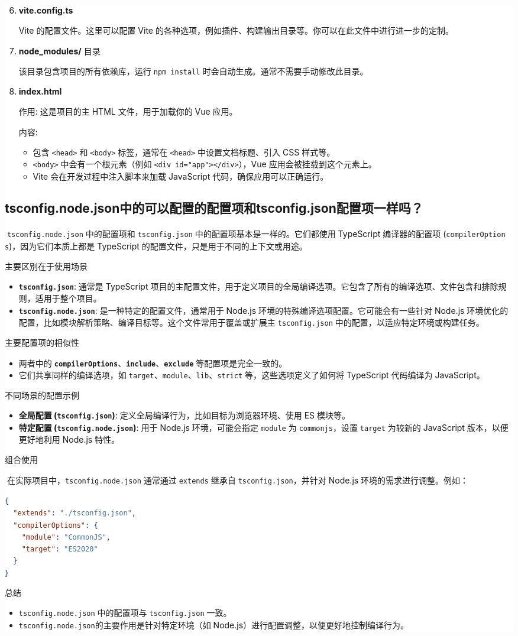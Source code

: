 6. **vite.config.ts**

   Vite 的配置文件。这里可以配置 Vite 的各种选项，例如插件、构建输出目录等。你可以在此文件中进行进一步的定制。

7. **node_modules/** 目录

   该目录包含项目的所有依赖库，运行 `npm install` 时会自动生成。通常不需要手动修改此目录。

8. **index.html**

   作用: 这是项目的主 HTML 文件，用于加载你的 Vue 应用。

   内容:

   - 包含 `<head>` 和 `<body>` 标签，通常在 `<head>` 中设置文档标题、引入 CSS 样式等。
   - `<body>` 中会有一个根元素（例如 `<div id="app"></div>`），Vue 应用会被挂载到这个元素上。
   - Vite 会在开发过程中注入脚本来加载 JavaScript 代码，确保应用可以正确运行。



## tsconfig.node.json中的可以配置的配置项和tsconfig.json配置项一样吗？

​	`tsconfig.node.json` 中的配置项和 `tsconfig.json` 中的配置项基本是一样的。它们都使用 TypeScript 编译器的配置项 (`compilerOptions`)，因为它们本质上都是 TypeScript 的配置文件，只是用于不同的上下文或用途。

主要区别在于使用场景

- **`tsconfig.json`**: 通常是 TypeScript 项目的主配置文件，用于定义项目的全局编译选项。它包含了所有的编译选项、文件包含和排除规则，适用于整个项目。
- **`tsconfig.node.json`**: 是一种特定的配置文件，通常用于 Node.js 环境的特殊编译选项配置。它可能会有一些针对 Node.js 环境优化的配置，比如模块解析策略、编译目标等。这个文件常用于覆盖或扩展主 `tsconfig.json` 中的配置，以适应特定环境或构建任务。

主要配置项的相似性

- 两者中的 **`compilerOptions`**、**`include`**、**`exclude`** 等配置项是完全一致的。
- 它们共享同样的编译选项，如 `target`、`module`、`lib`、`strict` 等，这些选项定义了如何将 TypeScript 代码编译为 JavaScript。

不同场景的配置示例

- **全局配置 (`tsconfig.json`)**: 定义全局编译行为，比如目标为浏览器环境、使用 ES 模块等。
- **特定配置 (`tsconfig.node.json`)**: 用于 Node.js 环境，可能会指定 `module` 为 `commonjs`，设置 `target` 为较新的 JavaScript 版本，以便更好地利用 Node.js 特性。

组合使用

​	在实际项目中，`tsconfig.node.json` 通常通过 `extends` 继承自 `tsconfig.json`，并针对 Node.js 环境的需求进行调整。例如：

```json
{
  "extends": "./tsconfig.json",
  "compilerOptions": {
    "module": "CommonJS",
    "target": "ES2020"
  }
}
```

总结

- `tsconfig.node.json` 中的配置项与 `tsconfig.json` 一致。
- `tsconfig.node.json`的主要作用是针对特定环境（如 Node.js）进行配置调整，以便更好地控制编译行为。
